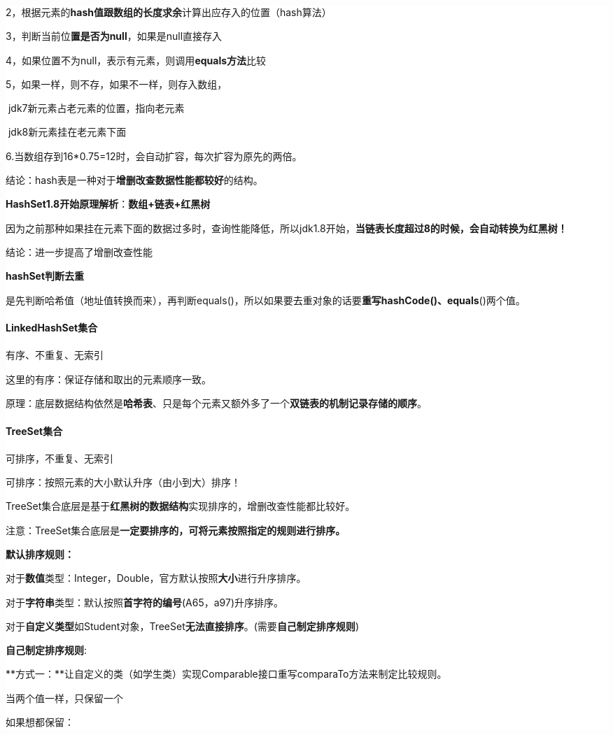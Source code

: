 2，根据元素的**hash值跟数组的长度求余**计算出应存入的位置（hash算法）

3，判断当前位**置是否为null**，如果是null直接存入

4，如果位置不为null，表示有元素，则调用**equals方法**比较

5，如果一样，则不存，如果不一样，则存入数组，

​		jdk7新元素占老元素的位置，指向老元素

​		jdk8新元素挂在老元素下面

6.当数组存到16*0.75=12时，会自动扩容，每次扩容为原先的两倍。

结论：hash表是一种对于**增删改查数据性能都较好**的结构。



**HashSet1.8开始原理解析**：**数组+链表+红黑树**

因为之前那种如果挂在元素下面的数据过多时，查询性能降低，所以jdk1.8开始，**当链表长度超过8的时候，会自动转换为红黑树！**

结论：进一步提高了增删改查性能



**hashSet判断去重**

是先判断哈希值（地址值转换而来），再判断equals()，所以如果要去重对象的话要**重写hashCode()、equals**()两个值。



#### LinkedHashSet集合

有序、不重复、无索引

这里的有序：保证存储和取出的元素顺序一致。

原理：底层数据结构依然是**哈希表**、只是每个元素又额外多了一个**双链表的机制记录存储的顺序**。



#### TreeSet集合

可排序，不重复、无索引

可排序：按照元素的大小默认升序（由小到大）排序！

TreeSet集合底层是基于**红黑树的数据结构**实现排序的，增删改查性能都比较好。

注意：TreeSet集合底层是**一定要排序的，可将元素按照指定的规则进行排序。**

**默认排序规则：**

对于**数值**类型：Integer，Double，官方默认按照**大小**进行升序排序。

对于**字符串**类型：默认按照**首字符的编号**(A65，a97)升序排序。

对于**自定义类型**如Student对象，TreeSet**无法直接排序**。(需要**自己制定排序规则**)

**自己制定排序规则**:

**方式一：**让自定义的类（如学生类）实现Comparable接口重写comparaTo方法来制定比较规则。

当两个值一样，只保留一个

如果想都保留：
